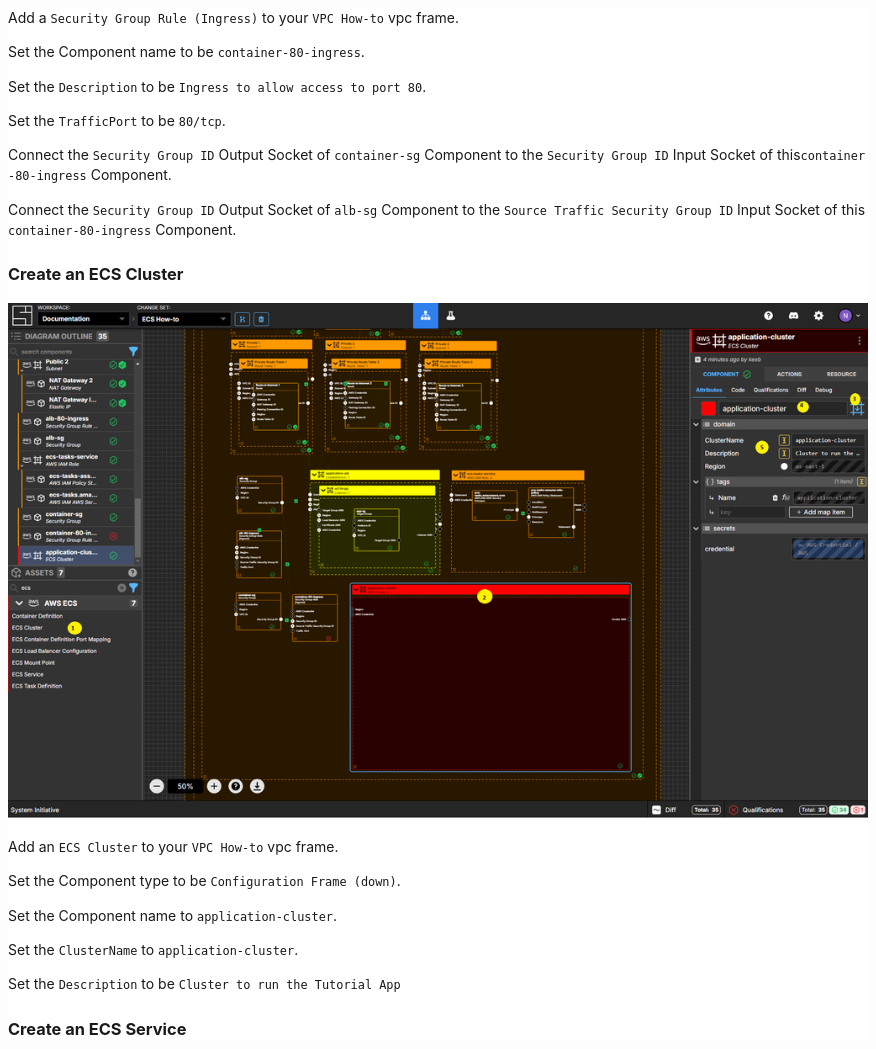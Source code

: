 Add a `Security Group Rule (Ingress)` to your `VPC How-to` vpc frame.

Set the Component name to be `container-80-ingress`.

Set the `Description` to be `Ingress to allow access to port 80`.

Set the `TrafficPort` to be `80/tcp`.

Connect the `Security Group ID` Output Socket of `container-sg` Component to the
`Security Group ID` Input Socket of this`container-80-ingress` Component.

Connect the `Security Group ID` Output Socket of `alb-sg` Component to the
`Source Traffic Security Group ID` Input Socket of this `container-80-ingress`
Component.

### Create an ECS Cluster

![Create ECS Cluster](./aws-ecs/create-ecs-cluster.png)

Add an `ECS Cluster` to your `VPC How-to` vpc frame.

Set the Component type to be `Configuration Frame (down)`.

Set the Component name to `application-cluster`.

Set the `ClusterName` to `application-cluster`.

Set the `Description` to be `Cluster to run the Tutorial App`

### Create an ECS Service
